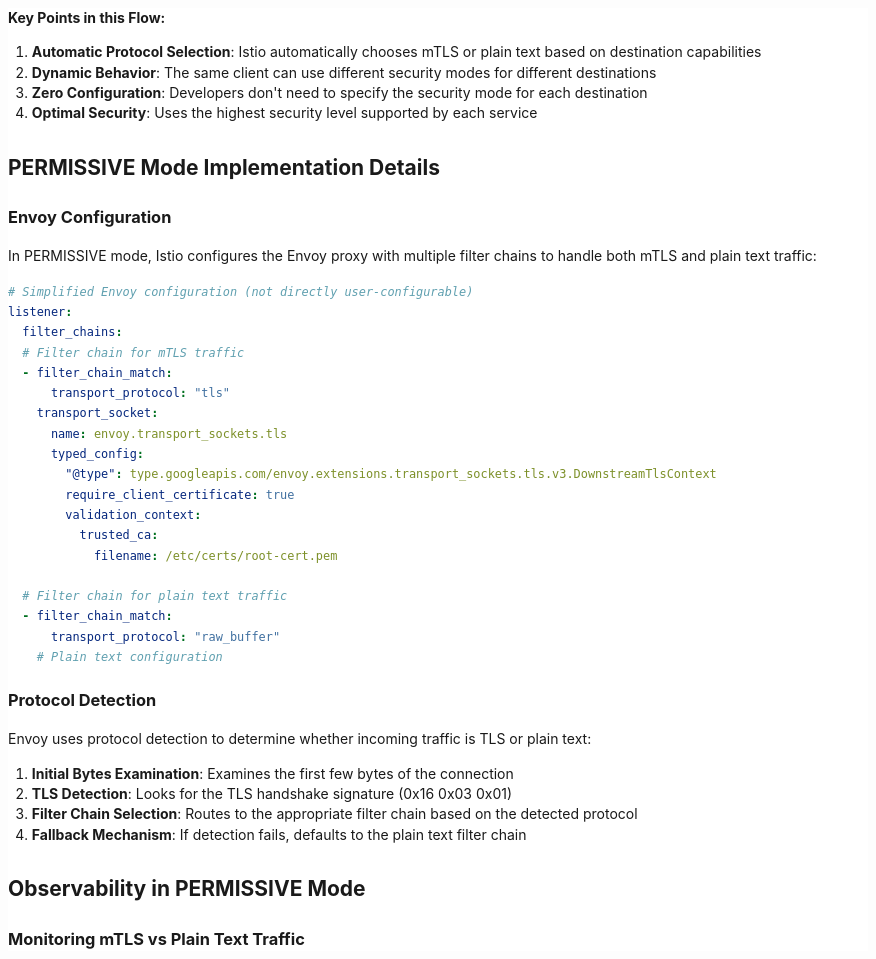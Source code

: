 **Key Points in this Flow:**

1. **Automatic Protocol Selection**: Istio automatically chooses mTLS or plain text based on destination capabilities
2. **Dynamic Behavior**: The same client can use different security modes for different destinations
3. **Zero Configuration**: Developers don't need to specify the security mode for each destination
4. **Optimal Security**: Uses the highest security level supported by each service

## PERMISSIVE Mode Implementation Details

### Envoy Configuration

In PERMISSIVE mode, Istio configures the Envoy proxy with multiple filter chains to handle both mTLS and plain text traffic:

```yaml
# Simplified Envoy configuration (not directly user-configurable)
listener:
  filter_chains:
  # Filter chain for mTLS traffic
  - filter_chain_match:
      transport_protocol: "tls"
    transport_socket:
      name: envoy.transport_sockets.tls
      typed_config:
        "@type": type.googleapis.com/envoy.extensions.transport_sockets.tls.v3.DownstreamTlsContext
        require_client_certificate: true
        validation_context:
          trusted_ca:
            filename: /etc/certs/root-cert.pem
  
  # Filter chain for plain text traffic
  - filter_chain_match:
      transport_protocol: "raw_buffer"
    # Plain text configuration
```

### Protocol Detection

Envoy uses protocol detection to determine whether incoming traffic is TLS or plain text:

1. **Initial Bytes Examination**: Examines the first few bytes of the connection
2. **TLS Detection**: Looks for the TLS handshake signature (0x16 0x03 0x01)
3. **Filter Chain Selection**: Routes to the appropriate filter chain based on the detected protocol
4. **Fallback Mechanism**: If detection fails, defaults to the plain text filter chain

## Observability in PERMISSIVE Mode

### Monitoring mTLS vs Plain Text Traffic

